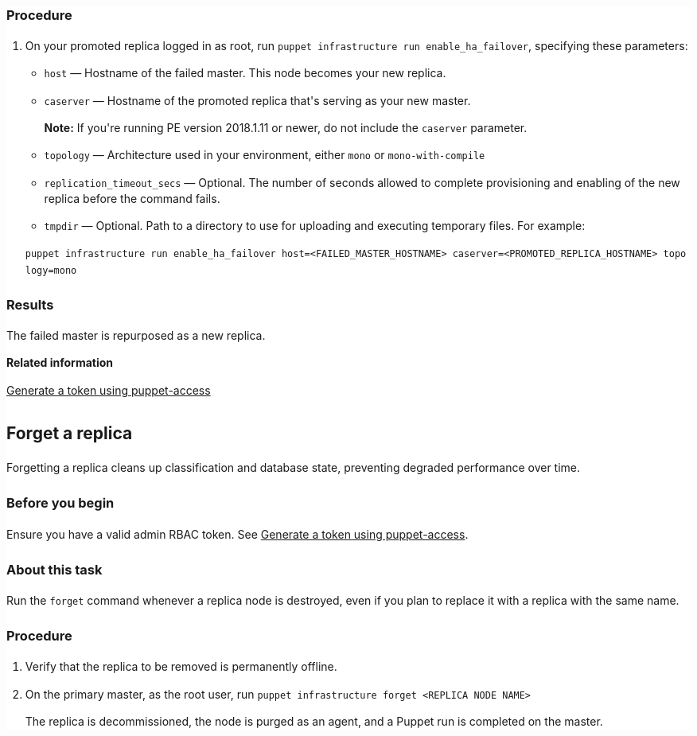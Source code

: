 ### Procedure

1.  On your promoted replica logged in as root, run `puppet infrastructure run enable_ha_failover`, specifying these parameters:

    -   `host` — Hostname of the failed master. This node becomes your new replica.

    -   `caserver` — Hostname of the promoted replica that's serving as your new master.

        **Note:** If you're running PE version 2018.1.11 or newer, do not include the `caserver` parameter.

    -   `topology` — Architecture used in your environment, either `mono` or `mono-with-compile`

    -   `replication_timeout_secs` — Optional. The number of seconds allowed to complete provisioning and enabling of the new replica before the command fails.

    -   `tmpdir` — Optional. Path to a directory to use for uploading and executing temporary files.
    For example:

    ```
    puppet infrastructure run enable_ha_failover host=<FAILED_MASTER_HOSTNAME> caserver=<PROMOTED_REPLICA_HOSTNAME> topology=mono
    ```


### Results

The failed master is repurposed as a new replica.

**Related information**  


[Generate a token using puppet-access](rbac_token_auth_intro.md#)

## Forget a replica

Forgetting a replica cleans up classification and database state, preventing degraded performance over time.

### Before you begin

Ensure you have a valid admin RBAC token. See [Generate a token using puppet-access](rbac_token_auth_intro.md#).

### About this task

Run the `forget` command whenever a replica node is destroyed, even if you plan to replace it with a replica with the same name.

### Procedure

1.  Verify that the replica to be removed is permanently offline.

2.  On the primary master, as the root user, run `puppet infrastructure forget <REPLICA NODE NAME>`

    The replica is decommissioned, the node is purged as an agent, and a Puppet run is completed on the master.
